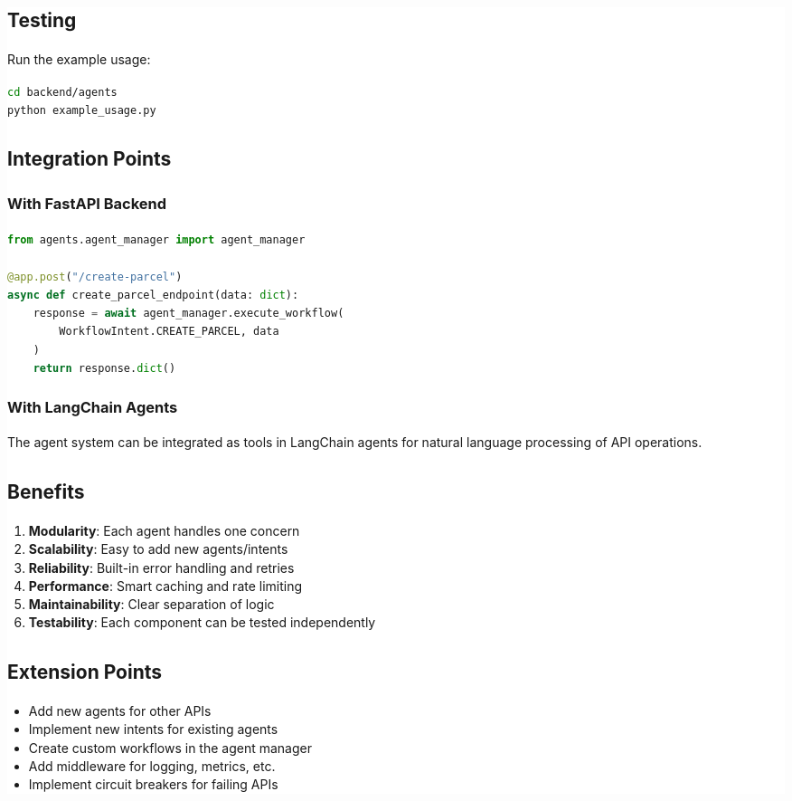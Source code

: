 ## Testing

Run the example usage:
```bash
cd backend/agents
python example_usage.py
```

## Integration Points

### With FastAPI Backend
```python
from agents.agent_manager import agent_manager

@app.post("/create-parcel")
async def create_parcel_endpoint(data: dict):
    response = await agent_manager.execute_workflow(
        WorkflowIntent.CREATE_PARCEL, data
    )
    return response.dict()
```

### With LangChain Agents
The agent system can be integrated as tools in LangChain agents for natural language processing of API operations.

## Benefits

1. **Modularity**: Each agent handles one concern
2. **Scalability**: Easy to add new agents/intents
3. **Reliability**: Built-in error handling and retries
4. **Performance**: Smart caching and rate limiting
5. **Maintainability**: Clear separation of logic
6. **Testability**: Each component can be tested independently

## Extension Points

- Add new agents for other APIs
- Implement new intents for existing agents
- Create custom workflows in the agent manager
- Add middleware for logging, metrics, etc.
- Implement circuit breakers for failing APIs